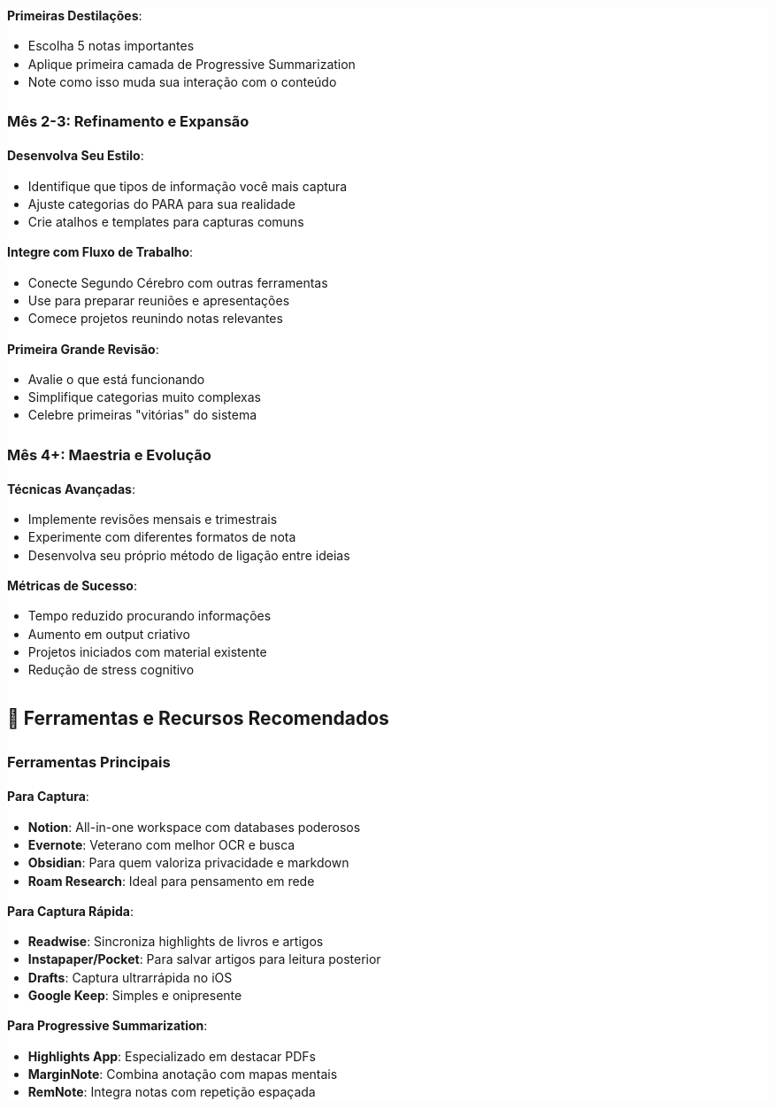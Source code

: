 **Primeiras Destilações**:
- Escolha 5 notas importantes
- Aplique primeira camada de Progressive Summarization
- Note como isso muda sua interação com o conteúdo

### Mês 2-3: Refinamento e Expansão

**Desenvolva Seu Estilo**:
- Identifique que tipos de informação você mais captura
- Ajuste categorias do PARA para sua realidade
- Crie atalhos e templates para capturas comuns

**Integre com Fluxo de Trabalho**:
- Conecte Segundo Cérebro com outras ferramentas
- Use para preparar reuniões e apresentações
- Comece projetos reunindo notas relevantes

**Primeira Grande Revisão**:
- Avalie o que está funcionando
- Simplifique categorias muito complexas
- Celebre primeiras "vitórias" do sistema

### Mês 4+: Maestria e Evolução

**Técnicas Avançadas**:
- Implemente revisões mensais e trimestrais
- Experimente com diferentes formatos de nota
- Desenvolva seu próprio método de ligação entre ideias

**Métricas de Sucesso**:
- Tempo reduzido procurando informações
- Aumento em output criativo
- Projetos iniciados com material existente
- Redução de stress cognitivo

## 🔧 Ferramentas e Recursos Recomendados

### Ferramentas Principais

**Para Captura**:
- **Notion**: All-in-one workspace com databases poderosos
- **Evernote**: Veterano com melhor OCR e busca
- **Obsidian**: Para quem valoriza privacidade e markdown
- **Roam Research**: Ideal para pensamento em rede

**Para Captura Rápida**:
- **Readwise**: Sincroniza highlights de livros e artigos
- **Instapaper/Pocket**: Para salvar artigos para leitura posterior
- **Drafts**: Captura ultrarrápida no iOS
- **Google Keep**: Simples e onipresente

**Para Progressive Summarization**:
- **Highlights App**: Especializado em destacar PDFs
- **MarginNote**: Combina anotação com mapas mentais
- **RemNote**: Integra notas com repetição espaçada
